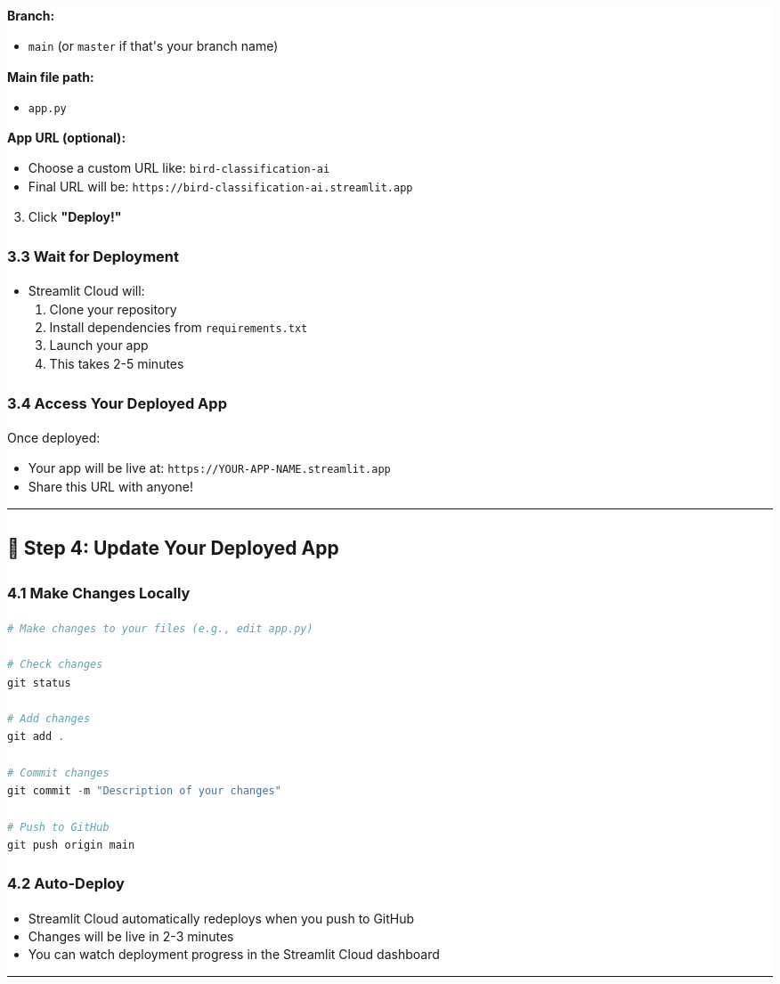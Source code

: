   **Branch:**
   - `main` (or `master` if that's your branch name)

   **Main file path:**
   - `app.py`

   **App URL (optional):**
   - Choose a custom URL like: `bird-classification-ai`
   - Final URL will be: `https://bird-classification-ai.streamlit.app`

3. Click **"Deploy!"**

### 3.3 Wait for Deployment

- Streamlit Cloud will:
  1. Clone your repository
  2. Install dependencies from `requirements.txt`
  3. Launch your app
  4. This takes 2-5 minutes

### 3.4 Access Your Deployed App

Once deployed:
- Your app will be live at: `https://YOUR-APP-NAME.streamlit.app`
- Share this URL with anyone!

---

## 🔄 Step 4: Update Your Deployed App

### 4.1 Make Changes Locally

```powershell
# Make changes to your files (e.g., edit app.py)

# Check changes
git status

# Add changes
git add .

# Commit changes
git commit -m "Description of your changes"

# Push to GitHub
git push origin main
```

### 4.2 Auto-Deploy

- Streamlit Cloud automatically redeploys when you push to GitHub
- Changes will be live in 2-3 minutes
- You can watch deployment progress in the Streamlit Cloud dashboard

---